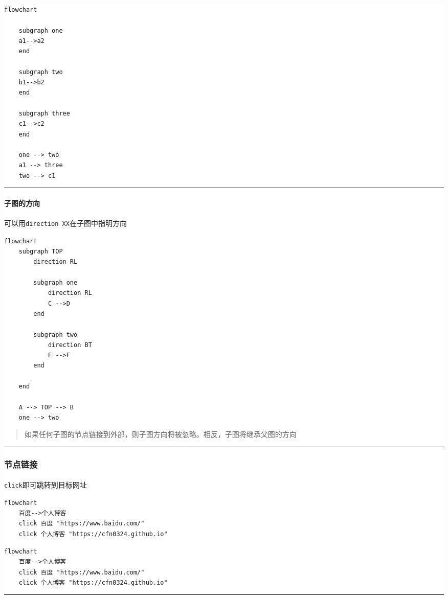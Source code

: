```mermaid
flowchart

    subgraph one
    a1-->a2
    end

    subgraph two
    b1-->b2
    end

    subgraph three
    c1-->c2
    end

    one --> two
    a1 --> three
    two --> c1
```
---
#### 子图的方向
可以用`direction XX`在子图中指明方向
```mermaid
flowchart
    subgraph TOP
        direction RL

        subgraph one
            direction RL
            C -->D
        end

        subgraph two
            direction BT
            E -->F
        end 
    
    end
    
    A --> TOP --> B
    one --> two
```
>如果任何子图的节点链接到外部，则子图方向将被忽略。相反，子图将继承父图的方向
---

### 节点链接

`click`即可跳转到目标网址

```
flowchart
    百度-->个人博客
    click 百度 "https://www.baidu.com/"
    click 个人博客 "https://cfn0324.github.io"
```
```mermaid
flowchart
    百度-->个人博客
    click 百度 "https://www.baidu.com/"
    click 个人博客 "https://cfn0324.github.io"
```
---

